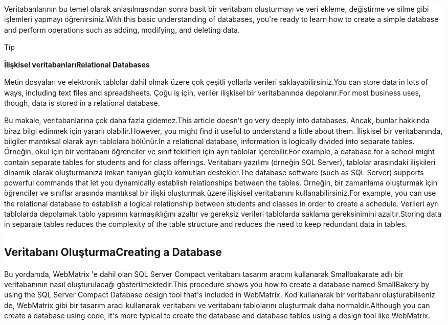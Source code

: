 <span data-ttu-id="3a7c1-144">Veritabanlarının bu temel olarak anlaşılmasından sonra basit bir veritabanı oluşturmayı ve veri ekleme, değiştirme ve silme gibi işlemleri yapmayı öğrenirsiniz.</span><span class="sxs-lookup"><span data-stu-id="3a7c1-144">With this basic understanding of databases, you're ready to learn how to create a simple database and perform operations such as adding, modifying, and deleting data.</span></span>

> [!TIP] 
> 
> <span data-ttu-id="3a7c1-145">**İlişkisel veritabanları**</span><span class="sxs-lookup"><span data-stu-id="3a7c1-145">**Relational Databases**</span></span>
> 
> <span data-ttu-id="3a7c1-146">Metin dosyaları ve elektronik tablolar dahil olmak üzere çok çeşitli yollarla verileri saklayabilirsiniz.</span><span class="sxs-lookup"><span data-stu-id="3a7c1-146">You can store data in lots of ways, including text files and spreadsheets.</span></span> <span data-ttu-id="3a7c1-147">Çoğu iş için, veriler ilişkisel bir veritabanında depolanır.</span><span class="sxs-lookup"><span data-stu-id="3a7c1-147">For most business uses, though, data is stored in a relational database.</span></span>
> 
> <span data-ttu-id="3a7c1-148">Bu makale, veritabanlarına çok daha fazla gidemez.</span><span class="sxs-lookup"><span data-stu-id="3a7c1-148">This article doesn't go very deeply into databases.</span></span> <span data-ttu-id="3a7c1-149">Ancak, bunlar hakkında biraz bilgi edinmek için yararlı olabilir.</span><span class="sxs-lookup"><span data-stu-id="3a7c1-149">However, you might find it useful to understand a little about them.</span></span> <span data-ttu-id="3a7c1-150">İlişkisel bir veritabanında, bilgiler mantıksal olarak ayrı tablolara bölünür.</span><span class="sxs-lookup"><span data-stu-id="3a7c1-150">In a relational database, information is logically divided into separate tables.</span></span> <span data-ttu-id="3a7c1-151">Örneğin, okul için bir veritabanı öğrenciler ve sınıf teklifleri için ayrı tablolar içerebilir.</span><span class="sxs-lookup"><span data-stu-id="3a7c1-151">For example, a database for a school might contain separate tables for students and for class offerings.</span></span> <span data-ttu-id="3a7c1-152">Veritabanı yazılımı (örneğin SQL Server), tablolar arasındaki ilişkileri dinamik olarak oluşturmanıza imkan tanıyan güçlü komutları destekler.</span><span class="sxs-lookup"><span data-stu-id="3a7c1-152">The database software (such as SQL Server) supports powerful commands that let you dynamically establish relationships between the tables.</span></span> <span data-ttu-id="3a7c1-153">Örneğin, bir zamanlama oluşturmak için öğrenciler ve sınıflar arasında mantıksal bir ilişki oluşturmak üzere ilişkisel veritabanını kullanabilirsiniz.</span><span class="sxs-lookup"><span data-stu-id="3a7c1-153">For example, you can use the relational database to establish a logical relationship between students and classes in order to create a schedule.</span></span> <span data-ttu-id="3a7c1-154">Verileri ayrı tablolarda depolamak tablo yapısının karmaşıklığını azaltır ve gereksiz verileri tablolarda saklama gereksinimini azaltır.</span><span class="sxs-lookup"><span data-stu-id="3a7c1-154">Storing data in separate tables reduces the complexity of the table structure and reduces the need to keep redundant data in tables.</span></span>

## <a name="creating-a-database"></a><span data-ttu-id="3a7c1-155">Veritabanı Oluşturma</span><span class="sxs-lookup"><span data-stu-id="3a7c1-155">Creating a Database</span></span>

<span data-ttu-id="3a7c1-156">Bu yordamda, WebMatrix 'e dahil olan SQL Server Compact veritabanı tasarım aracını kullanarak Smallbakarate adlı bir veritabanının nasıl oluşturulacağı gösterilmektedir.</span><span class="sxs-lookup"><span data-stu-id="3a7c1-156">This procedure shows you how to create a database named SmallBakery by using the SQL Server Compact Database design tool that's included in WebMatrix.</span></span> <span data-ttu-id="3a7c1-157">Kod kullanarak bir veritabanı oluşturabilseniz de, WebMatrix gibi bir tasarım aracı kullanarak veritabanı ve veritabanı tablolarını oluşturmak daha normaldir.</span><span class="sxs-lookup"><span data-stu-id="3a7c1-157">Although you can create a database using code, it's more typical to create the database and database tables using a design tool like WebMatrix.</span></span>
